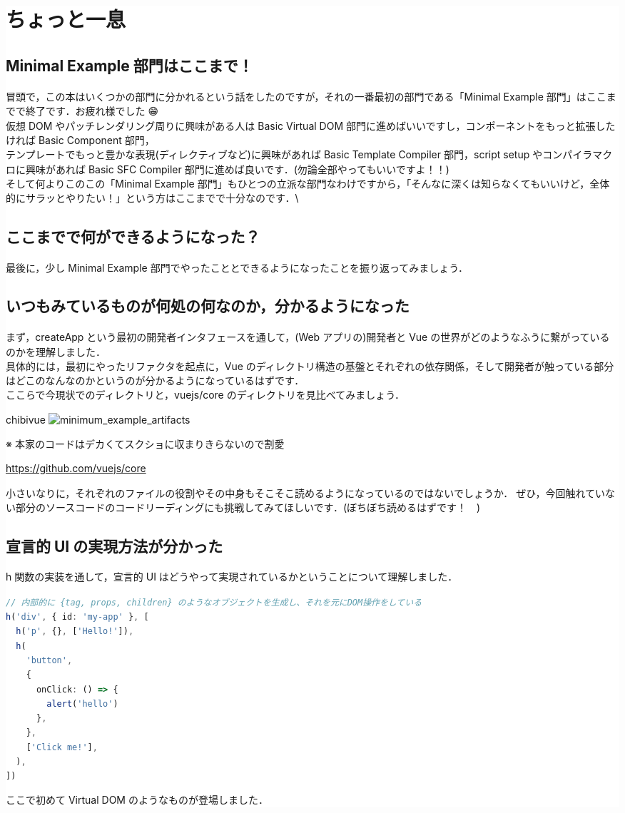 # ちょっと一息

## Minimal Example 部門はここまで！

冒頭で，この本はいくつかの部門に分かれるという話をしたのですが，それの一番最初の部門である「Minimal Example 部門」はここまでで終了です．お疲れ様でした 😁\
仮想 DOM やパッチレンダリング周りに興味がある人は Basic Virtual DOM 部門に進めばいいですし，コンポーネントをもっと拡張したければ Basic Component 部門，\
テンプレートでもっと豊かな表現(ディレクティブなど)に興味があれば Basic Template Compiler 部門，script setup やコンパイラマクロに興味があれば Basic SFC Compiler 部門に進めば良いです．(勿論全部やってもいいですよ！！)\
そして何よりこのこの「Minimal Example 部門」もひとつの立派な部門なわけですから，「そんなに深くは知らなくてもいいけど，全体的にサラッとやりたい！」という方はここまでで十分なのです．\

## ここまでで何ができるようになった？

最後に，少し Minimal Example 部門でやったこととできるようになったことを振り返ってみましょう．

## いつもみているものが何処の何なのか，分かるようになった

まず，createApp という最初の開発者インタフェースを通して，(Web アプリの)開発者と Vue の世界がどのようなふうに繋がっているのかを理解しました．  
具体的には，最初にやったリファクタを起点に，Vue のディレクトリ構造の基盤とそれぞれの依存関係，そして開発者が触っている部分はどこのなんなのかというのが分かるようになっているはずです．\
ここらで今現状でのディレクトリと，vuejs/core のディレクトリを見比べてみましょう．

chibivue
![minimum_example_artifacts](https://raw.githubusercontent.com/chibivue-land/chibivue/main/book/images/minimum_example_artifacts.png)

※ 本家のコードはデカくてスクショに収まりきらないので割愛

https://github.com/vuejs/core

小さいなりに，それぞれのファイルの役割やその中身もそこそこ読めるようになっているのではないでしょうか．
ぜひ，今回触れていない部分のソースコードのコードリーディングにも挑戦してみてほしいです．(ぼちぼち読めるはずです！　)

## 宣言的 UI の実現方法が分かった

h 関数の実装を通して，宣言的 UI はどうやって実現されているかということについて理解しました．

```ts
// 内部的に {tag, props, children} のようなオブジェクトを生成し、それを元にDOM操作をしている
h('div', { id: 'my-app' }, [
  h('p', {}, ['Hello!']),
  h(
    'button',
    {
      onClick: () => {
        alert('hello')
      },
    },
    ['Click me!'],
  ),
])
```

ここで初めて Virtual DOM のようなものが登場しました．
